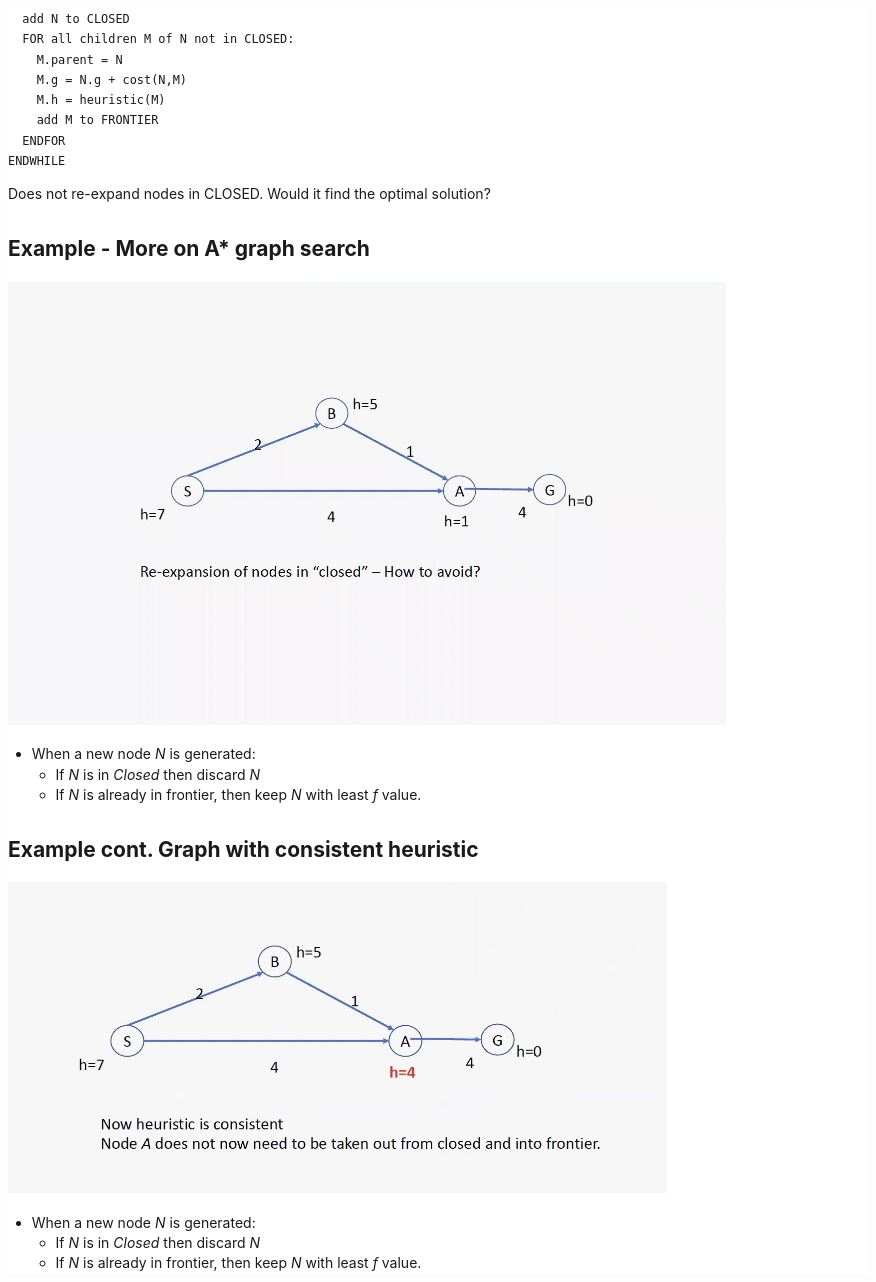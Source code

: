 ```
  add N to CLOSED
  FOR all children M of N not in CLOSED:
    M.parent = N
    M.g = N.g + cost(N,M)
    M.h = heuristic(M)
    add M to FRONTIER
  ENDFOR
ENDWHILE
```
Does not re-expand nodes in CLOSED.
Would it find the optimal solution?
## Example - More on A* graph search
![](images/figure19.png)
* When a new node $N$ is generated:
  * If $N$ is in _Closed_ then discard $N$
  * If $N$ is already in frontier, then keep $N$ with least $f$ value.
## Example cont. Graph with consistent heuristic
![](images/figure20.png)
* When a new node $N$ is generated:
  * If $N$ is in _Closed_ then discard $N$
  * If $N$ is already in frontier, then keep $N$ with least $f$ value.